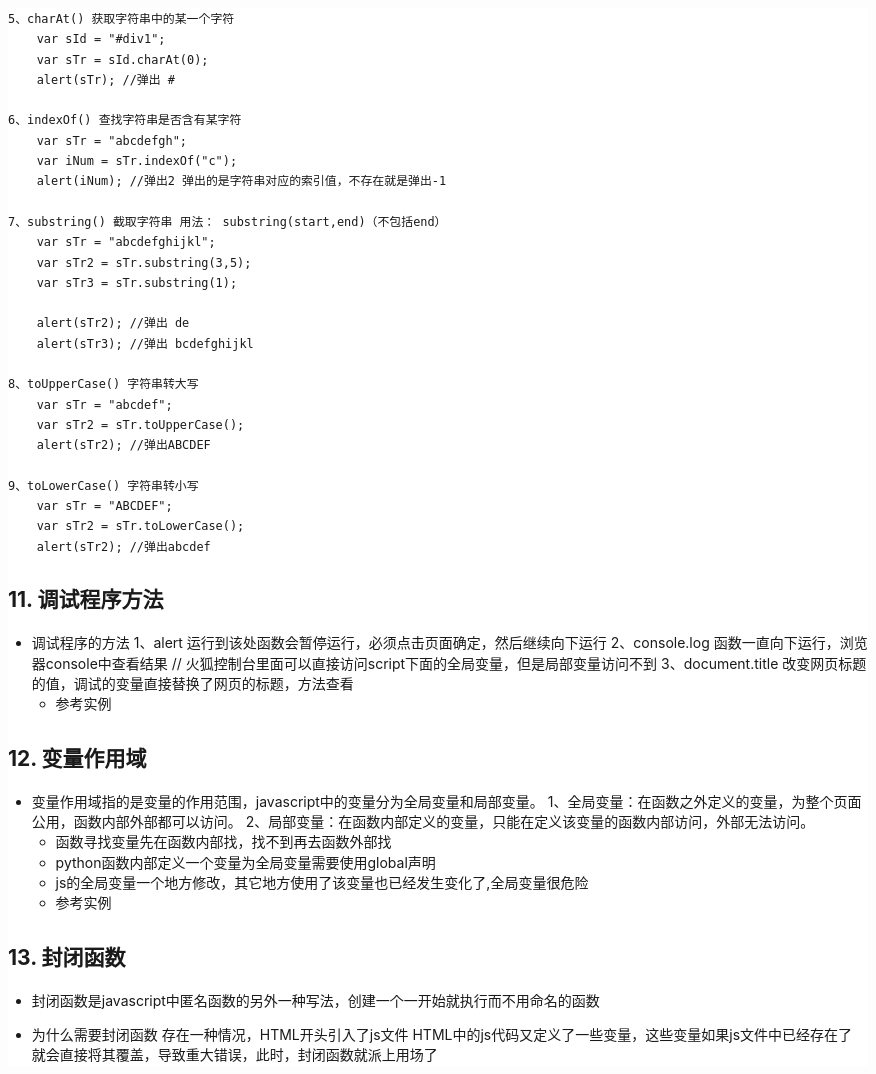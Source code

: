     5、charAt() 获取字符串中的某一个字符
        var sId = "#div1";
        var sTr = sId.charAt(0);
        alert(sTr); //弹出 #
    
    6、indexOf() 查找字符串是否含有某字符
        var sTr = "abcdefgh";
        var iNum = sTr.indexOf("c");
        alert(iNum); //弹出2 弹出的是字符串对应的索引值，不存在就是弹出-1
    
    7、substring() 截取字符串 用法： substring(start,end)（不包括end）
        var sTr = "abcdefghijkl";
        var sTr2 = sTr.substring(3,5);
        var sTr3 = sTr.substring(1);
    
        alert(sTr2); //弹出 de
        alert(sTr3); //弹出 bcdefghijkl
    
    8、toUpperCase() 字符串转大写
        var sTr = "abcdef";
        var sTr2 = sTr.toUpperCase();
        alert(sTr2); //弹出ABCDEF
    
    9、toLowerCase() 字符串转小写
        var sTr = "ABCDEF";
        var sTr2 = sTr.toLowerCase();
        alert(sTr2); //弹出abcdef


## 11. 调试程序方法
- 调试程序的方法
    1、alert  运行到该处函数会暂停运行，必须点击页面确定，然后继续向下运行
    2、console.log  函数一直向下运行，浏览器console中查看结果
        // 火狐控制台里面可以直接访问script下面的全局变量，但是局部变量访问不到
    3、document.title 改变网页标题的值，调试的变量直接替换了网页的标题，方法查看
    - 参考实例
    


## 12. 变量作用域
- 变量作用域指的是变量的作用范围，javascript中的变量分为全局变量和局部变量。
    1、全局变量：在函数之外定义的变量，为整个页面公用，函数内部外部都可以访问。
    2、局部变量：在函数内部定义的变量，只能在定义该变量的函数内部访问，外部无法访问。 
    - 函数寻找变量先在函数内部找，找不到再去函数外部找
    - python函数内部定义一个变量为全局变量需要使用global声明
    - js的全局变量一个地方修改，其它地方使用了该变量也已经发生变化了,全局变量很危险
    - 参考实例
 
    
## 13. 封闭函数
- 封闭函数是javascript中匿名函数的另外一种写法，创建一个一开始就执行而不用命名的函数

- 为什么需要封闭函数
    存在一种情况，HTML开头引入了js文件
    HTML中的js代码又定义了一些变量，这些变量如果js文件中已经存在了
    就会直接将其覆盖，导致重大错误，此时，封闭函数就派上用场了   
